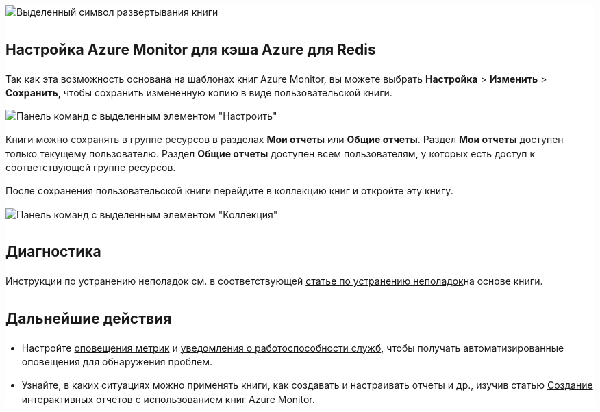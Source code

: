 ![Выделенный символ развертывания книги](./media/cosmosdb-insights-overview/expand.png)

## <a name="customize-azure-monitor-for-azure-cache-for-redis"></a>Настройка Azure Monitor для кэша Azure для Redis

Так как эта возможность основана на шаблонах книг Azure Monitor, вы можете выбрать **Настройка** > **Изменить** > **Сохранить**, чтобы сохранить измененную копию в виде пользовательской книги.

![Панель команд с выделенным элементом "Настроить"](./media/cosmosdb-insights-overview/customize.png)

Книги можно сохранять в группе ресурсов в разделах **Мои отчеты** или **Общие отчеты**. Раздел **Мои отчеты** доступен только текущему пользователю. Раздел **Общие отчеты** доступен всем пользователям, у которых есть доступ к соответствующей группе ресурсов.

После сохранения пользовательской книги перейдите в коллекцию книг и откройте эту книгу.

![Панель команд с выделенным элементом "Коллекция"](./media/cosmosdb-insights-overview/gallery.png)

## <a name="troubleshooting"></a>Диагностика

Инструкции по устранению неполадок см. в соответствующей [статье по устранению неполадок](troubleshoot-workbooks.md)на основе книги.

## <a name="next-steps"></a>Дальнейшие действия

* Настройте [оповещения метрик](../platform/alerts-metric.md) и [уведомления о работоспособности служб](../../service-health/alerts-activity-log-service-notifications-portal.md), чтобы получать автоматизированные оповещения для обнаружения проблем.

* Узнайте, в каких ситуациях можно применять книги, как создавать и настраивать отчеты и др., изучив статью [Создание интерактивных отчетов с использованием книг Azure Monitor](../platform/workbooks-overview.md).

